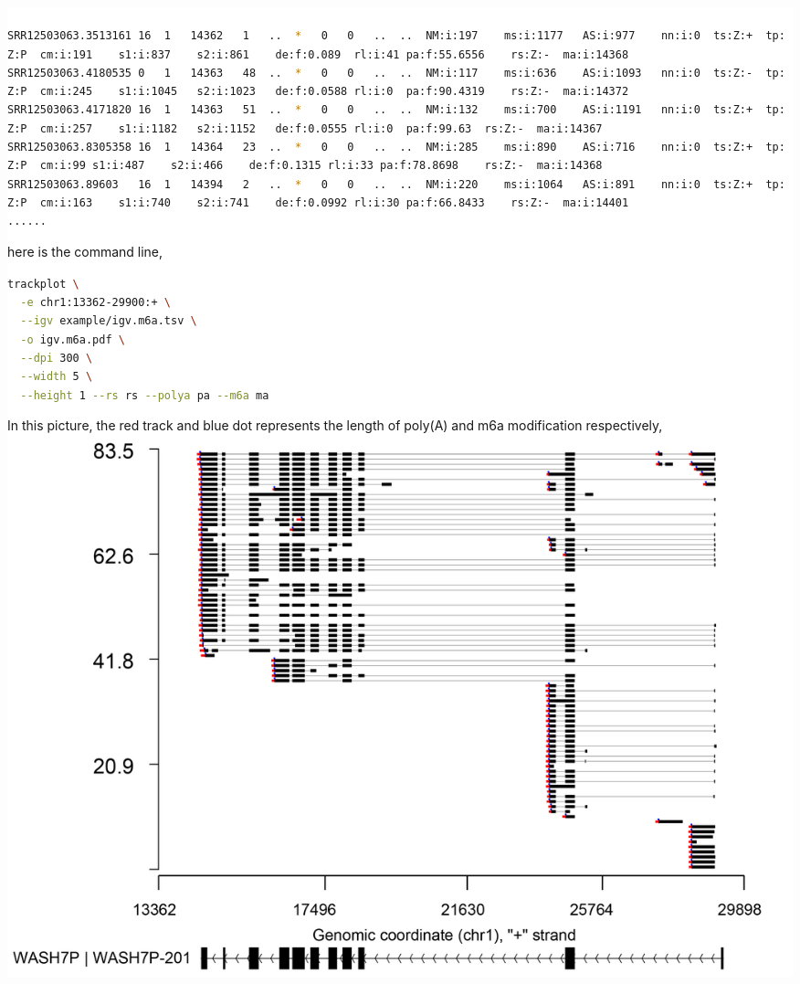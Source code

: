 ```bash

SRR12503063.3513161	16	1	14362	1	..	*	0	0	..	..	NM:i:197	ms:i:1177	AS:i:977	nn:i:0	ts:Z:+	tp:Z:P	cm:i:191	s1:i:837	s2:i:861	de:f:0.089	rl:i:41	pa:f:55.6556	rs:Z:-	ma:i:14368
SRR12503063.4180535	0	1	14363	48	..	*	0	0	..	..	NM:i:117	ms:i:636	AS:i:1093	nn:i:0	ts:Z:-	tp:Z:P	cm:i:245	s1:i:1045	s2:i:1023	de:f:0.0588	rl:i:0	pa:f:90.4319	rs:Z:-	ma:i:14372
SRR12503063.4171820	16	1	14363	51	..	*	0	0	..	..	NM:i:132	ms:i:700	AS:i:1191	nn:i:0	ts:Z:+	tp:Z:P	cm:i:257	s1:i:1182	s2:i:1152	de:f:0.0555	rl:i:0	pa:f:99.63	rs:Z:-	ma:i:14367
SRR12503063.8305358	16	1	14364	23	..	*	0	0	..	..	NM:i:285	ms:i:890	AS:i:716	nn:i:0	ts:Z:+	tp:Z:P	cm:i:99	s1:i:487	s2:i:466	de:f:0.1315	rl:i:33	pa:f:78.8698	rs:Z:-	ma:i:14368
SRR12503063.89603	16	1	14394	2	..	*	0	0	..	..	NM:i:220	ms:i:1064	AS:i:891	nn:i:0	ts:Z:+	tp:Z:P	cm:i:163	s1:i:740	s2:i:741	de:f:0.0992	rl:i:30	pa:f:66.8433	rs:Z:-	ma:i:14401
......

```

here is the command line,

```bash
trackplot \
  -e chr1:13362-29900:+ \
  --igv example/igv.m6a.tsv \
  -o igv.m6a.pdf \
  --dpi 300 \
  --width 5 \
  --height 1 --rs rs --polya pa --m6a ma
```
In this picture, the red track and blue dot represents the length of poly(A) and m6a modification respectively,
![](imgs/cmd/igv_plot.2.png)
